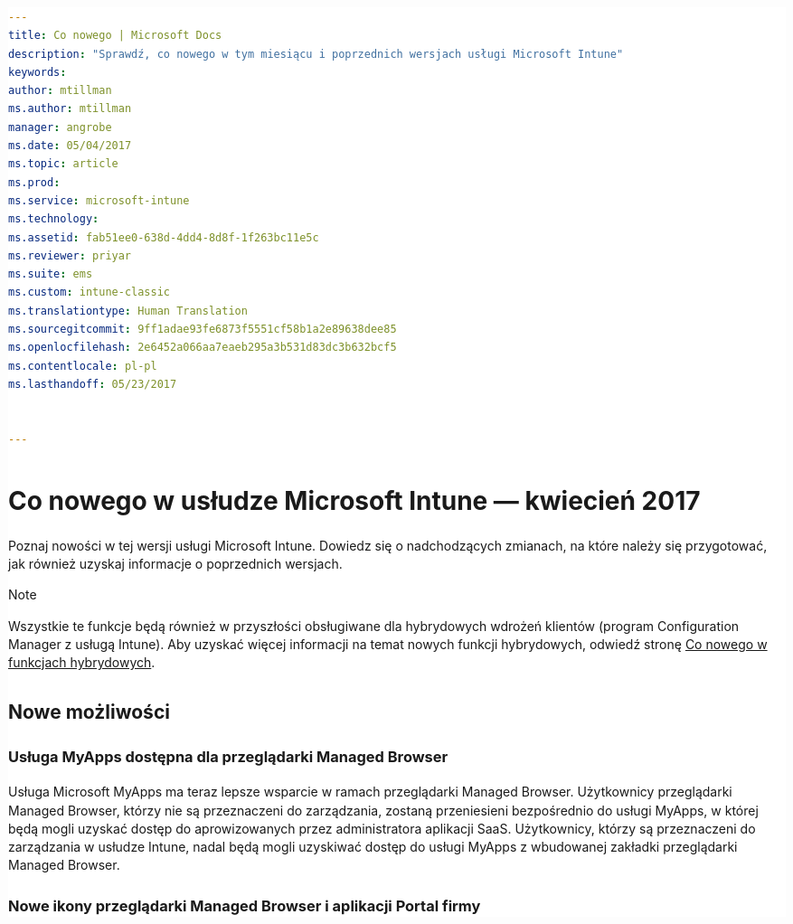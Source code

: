 ```yaml
---
title: Co nowego | Microsoft Docs
description: "Sprawdź, co nowego w tym miesiącu i poprzednich wersjach usługi Microsoft Intune"
keywords: 
author: mtillman
ms.author: mtillman
manager: angrobe
ms.date: 05/04/2017
ms.topic: article
ms.prod: 
ms.service: microsoft-intune
ms.technology: 
ms.assetid: fab51ee0-638d-4dd4-8d8f-1f263bc11e5c
ms.reviewer: priyar
ms.suite: ems
ms.custom: intune-classic
ms.translationtype: Human Translation
ms.sourcegitcommit: 9ff1adae93fe6873f5551cf58b1a2e89638dee85
ms.openlocfilehash: 2e6452a066aa7eaeb295a3b531d83dc3b632bcf5
ms.contentlocale: pl-pl
ms.lasthandoff: 05/23/2017


---
```

# <a name="whats-new-in-microsoft-intune---april-2017"></a>Co nowego w usłudze Microsoft Intune — kwiecień 2017
Poznaj nowości w tej wersji usługi Microsoft Intune. Dowiedz się o nadchodzących zmianach, na które należy się przygotować, jak również uzyskaj informacje o poprzednich wersjach.

> [!Note]
> Wszystkie te funkcje będą również w przyszłości obsługiwane dla hybrydowych wdrożeń klientów (program Configuration Manager z usługą Intune). Aby uzyskać więcej informacji na temat nowych funkcji hybrydowych, odwiedź stronę [Co nowego w funkcjach hybrydowych](https://docs.microsoft.com/sccm/mdm/understand/whats-new-in-hybrid-mobile-device-management).

## <a name="new-capabilities"></a>Nowe możliwości

### <a name="myapps-available-for-managed-browser---822308-822303--"></a>Usługa MyApps dostępna dla przeglądarki Managed Browser 

Usługa Microsoft MyApps ma teraz lepsze wsparcie w ramach przeglądarki Managed Browser. Użytkownicy przeglądarki Managed Browser, którzy nie są przeznaczeni do zarządzania, zostaną przeniesieni bezpośrednio do usługi MyApps, w której będą mogli uzyskać dostęp do aprowizowanych przez administratora aplikacji SaaS. Użytkownicy, którzy są przeznaczeni do zarządzania w usłudze Intune, nadal będą mogli uzyskiwać dostęp do usługi MyApps z wbudowanej zakładki przeglądarki Managed Browser.

### <a name="new-icons-for-the-managed-browser-and-the-company-portal---918433-918431-971473--"></a>Nowe ikony przeglądarki Managed Browser i aplikacji Portal firmy 
